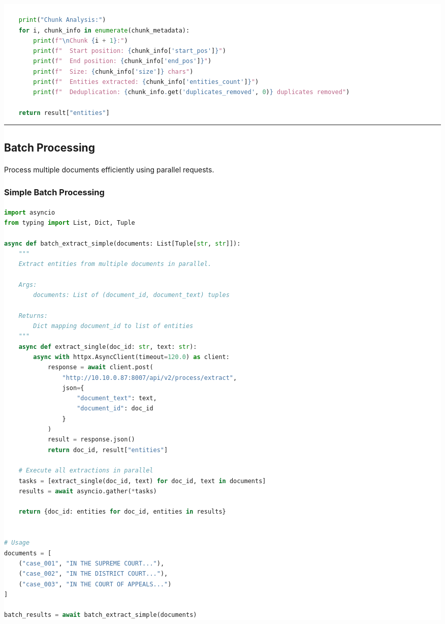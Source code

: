 ```python

    print("Chunk Analysis:")
    for i, chunk_info in enumerate(chunk_metadata):
        print(f"\nChunk {i + 1}:")
        print(f"  Start position: {chunk_info['start_pos']}")
        print(f"  End position: {chunk_info['end_pos']}")
        print(f"  Size: {chunk_info['size']} chars")
        print(f"  Entities extracted: {chunk_info['entities_count']}")
        print(f"  Deduplication: {chunk_info.get('duplicates_removed', 0)} duplicates removed")

    return result["entities"]
```

---

## Batch Processing

Process multiple documents efficiently using parallel requests.

### Simple Batch Processing

```python
import asyncio
from typing import List, Dict, Tuple

async def batch_extract_simple(documents: List[Tuple[str, str]]):
    """
    Extract entities from multiple documents in parallel.

    Args:
        documents: List of (document_id, document_text) tuples

    Returns:
        Dict mapping document_id to list of entities
    """
    async def extract_single(doc_id: str, text: str):
        async with httpx.AsyncClient(timeout=120.0) as client:
            response = await client.post(
                "http://10.10.0.87:8007/api/v2/process/extract",
                json={
                    "document_text": text,
                    "document_id": doc_id
                }
            )
            result = response.json()
            return doc_id, result["entities"]

    # Execute all extractions in parallel
    tasks = [extract_single(doc_id, text) for doc_id, text in documents]
    results = await asyncio.gather(*tasks)

    return {doc_id: entities for doc_id, entities in results}


# Usage
documents = [
    ("case_001", "IN THE SUPREME COURT..."),
    ("case_002", "IN THE DISTRICT COURT..."),
    ("case_003", "IN THE COURT OF APPEALS...")
]

batch_results = await batch_extract_simple(documents)

```